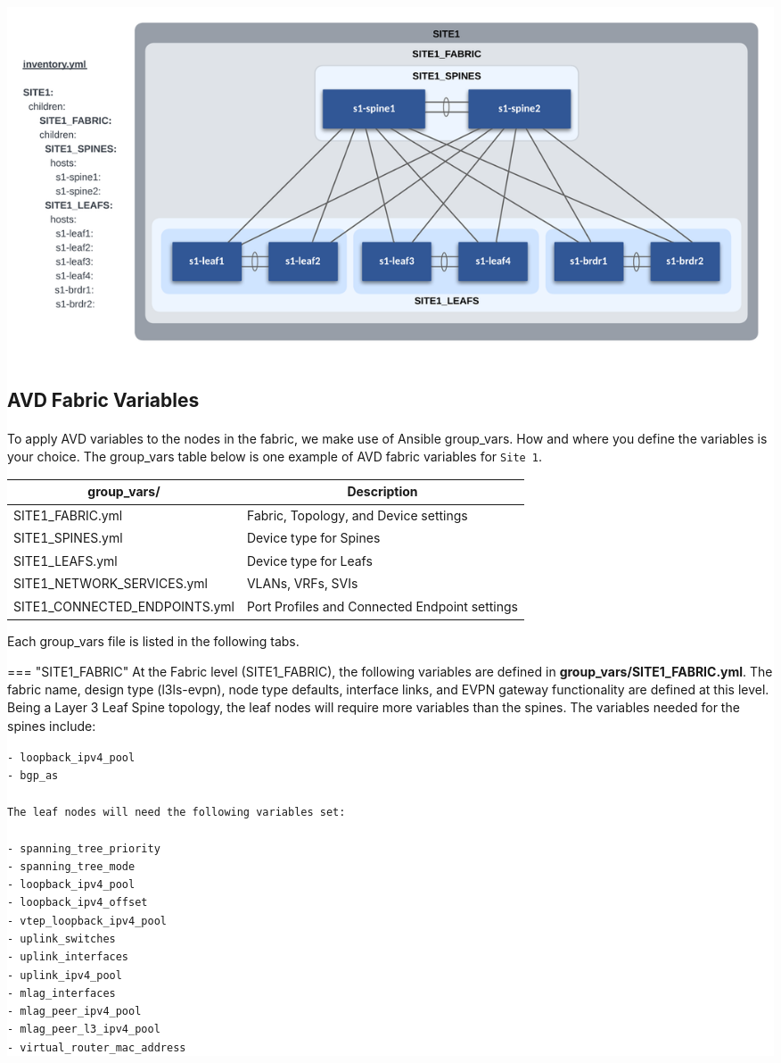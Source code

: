 ![Ansible Groups](../assets/images/l3ls_ansible_groups.png)

## **AVD Fabric Variables**

To apply AVD variables to the nodes in the fabric, we make use of Ansible group_vars. How and where you define the variables is your choice. The group_vars table below is one example of AVD fabric variables for `Site 1`.

| group_vars/                   | Description                                   |
| ----------------------------- | --------------------------------------------- |
| SITE1_FABRIC.yml              | Fabric, Topology, and Device settings         |
| SITE1_SPINES.yml              | Device type for Spines                        |
| SITE1_LEAFS.yml               | Device type for Leafs                         |
| SITE1_NETWORK_SERVICES.yml    | VLANs, VRFs, SVIs                             |
| SITE1_CONNECTED_ENDPOINTS.yml | Port Profiles and Connected Endpoint settings |

Each group_vars file is listed in the following tabs.

=== "SITE1_FABRIC"
    At the Fabric level (SITE1_FABRIC), the following variables are defined in **group_vars/SITE1_FABRIC.yml**. The fabric name, design type (l3ls-evpn), node type defaults, interface links, and EVPN gateway functionality are defined at this level. Being a Layer 3 Leaf Spine topology, the leaf nodes will require more variables than the spines.  The variables needed for the spines include:

    - loopback_ipv4_pool
    - bgp_as

    The leaf nodes will need the following variables set:

    - spanning_tree_priority  
    - spanning_tree_mode 
    - loopback_ipv4_pool
    - loopback_ipv4_offset
    - vtep_loopback_ipv4_pool 
    - uplink_switches
    - uplink_interfaces 
    - uplink_ipv4_pool 
    - mlag_interfaces
    - mlag_peer_ipv4_pool
    - mlag_peer_l3_ipv4_pool
    - virtual_router_mac_address
